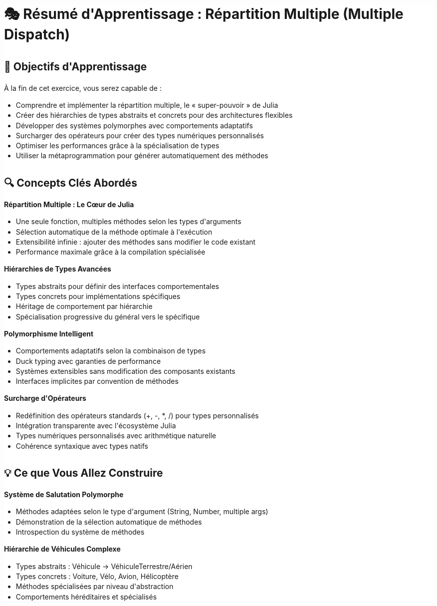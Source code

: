 # 🎭 Résumé d'Apprentissage : Répartition Multiple (Multiple Dispatch)

## 🎯 Objectifs d'Apprentissage

À la fin de cet exercice, vous serez capable de :
- Comprendre et implémenter la répartition multiple, le « super-pouvoir » de Julia
- Créer des hiérarchies de types abstraits et concrets pour des architectures flexibles
- Développer des systèmes polymorphes avec comportements adaptatifs
- Surcharger des opérateurs pour créer des types numériques personnalisés
- Optimiser les performances grâce à la spécialisation de types
- Utiliser la métaprogrammation pour générer automatiquement des méthodes

## 🔍 Concepts Clés Abordés

**Répartition Multiple : Le Cœur de Julia**
- Une seule fonction, multiples méthodes selon les types d'arguments
- Sélection automatique de la méthode optimale à l'exécution
- Extensibilité infinie : ajouter des méthodes sans modifier le code existant
- Performance maximale grâce à la compilation spécialisée

**Hiérarchies de Types Avancées**
- Types abstraits pour définir des interfaces comportementales
- Types concrets pour implémentations spécifiques
- Héritage de comportement par hiérarchie
- Spécialisation progressive du général vers le spécifique

**Polymorphisme Intelligent**
- Comportements adaptatifs selon la combinaison de types
- Duck typing avec garanties de performance
- Systèmes extensibles sans modification des composants existants
- Interfaces implicites par convention de méthodes

**Surcharge d'Opérateurs**
- Redéfinition des opérateurs standards (+, -, *, /) pour types personnalisés
- Intégration transparente avec l'écosystème Julia
- Types numériques personnalisés avec arithmétique naturelle
- Cohérence syntaxique avec types natifs

## 💡 Ce que Vous Allez Construire

**Système de Salutation Polymorphe**
- Méthodes adaptées selon le type d'argument (String, Number, multiple args)
- Démonstration de la sélection automatique de méthodes
- Introspection du système de méthodes

**Hiérarchie de Véhicules Complexe**
- Types abstraits : Véhicule → VéhiculeTerrestre/Aérien
- Types concrets : Voiture, Vélo, Avion, Hélicoptère
- Méthodes spécialisées par niveau d'abstraction
- Comportements héréditaires et spécialisés
